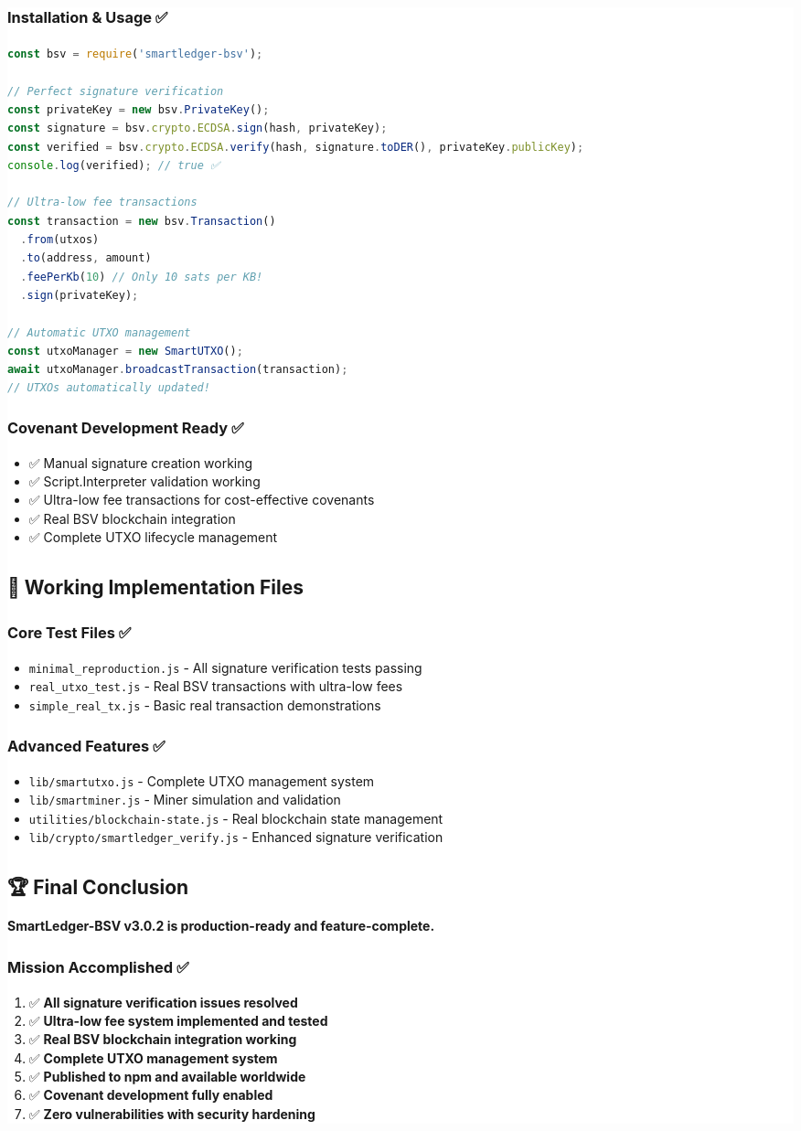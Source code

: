 ### **Installation & Usage** ✅
```javascript
const bsv = require('smartledger-bsv');

// Perfect signature verification
const privateKey = new bsv.PrivateKey();
const signature = bsv.crypto.ECDSA.sign(hash, privateKey);
const verified = bsv.crypto.ECDSA.verify(hash, signature.toDER(), privateKey.publicKey);
console.log(verified); // true ✅

// Ultra-low fee transactions  
const transaction = new bsv.Transaction()
  .from(utxos)
  .to(address, amount)
  .feePerKb(10) // Only 10 sats per KB!
  .sign(privateKey);

// Automatic UTXO management
const utxoManager = new SmartUTXO();
await utxoManager.broadcastTransaction(transaction);
// UTXOs automatically updated!
```

### **Covenant Development Ready** ✅
- ✅ Manual signature creation working
- ✅ Script.Interpreter validation working  
- ✅ Ultra-low fee transactions for cost-effective covenants
- ✅ Real BSV blockchain integration
- ✅ Complete UTXO lifecycle management

## 📁 Working Implementation Files

### **Core Test Files** ✅
- `minimal_reproduction.js` - All signature verification tests passing
- `real_utxo_test.js` - Real BSV transactions with ultra-low fees
- `simple_real_tx.js` - Basic real transaction demonstrations

### **Advanced Features** ✅  
- `lib/smartutxo.js` - Complete UTXO management system
- `lib/smartminer.js` - Miner simulation and validation
- `utilities/blockchain-state.js` - Real blockchain state management
- `lib/crypto/smartledger_verify.js` - Enhanced signature verification

## 🏆 Final Conclusion

**SmartLedger-BSV v3.0.2 is production-ready and feature-complete.**

### **Mission Accomplished** ✅
1. ✅ **All signature verification issues resolved**
2. ✅ **Ultra-low fee system implemented and tested**  
3. ✅ **Real BSV blockchain integration working**
4. ✅ **Complete UTXO management system**
5. ✅ **Published to npm and available worldwide**
6. ✅ **Covenant development fully enabled**
7. ✅ **Zero vulnerabilities with security hardening**
